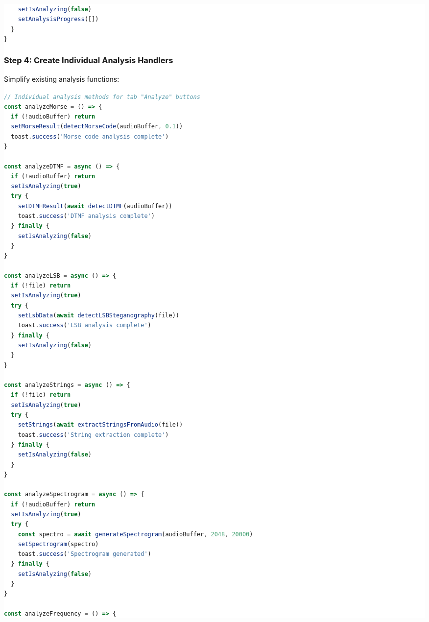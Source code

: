 ```typescript
    setIsAnalyzing(false)
    setAnalysisProgress([])
  }
}
```

### Step 4: Create Individual Analysis Handlers
Simplify existing analysis functions:

```typescript
// Individual analysis methods for tab "Analyze" buttons
const analyzeMorse = () => {
  if (!audioBuffer) return
  setMorseResult(detectMorseCode(audioBuffer, 0.1))
  toast.success('Morse code analysis complete')
}

const analyzeDTMF = async () => {
  if (!audioBuffer) return
  setIsAnalyzing(true)
  try {
    setDTMFResult(await detectDTMF(audioBuffer))
    toast.success('DTMF analysis complete')
  } finally {
    setIsAnalyzing(false)
  }
}

const analyzeLSB = async () => {
  if (!file) return
  setIsAnalyzing(true)
  try {
    setLsbData(await detectLSBSteganography(file))
    toast.success('LSB analysis complete')
  } finally {
    setIsAnalyzing(false)
  }
}

const analyzeStrings = async () => {
  if (!file) return
  setIsAnalyzing(true)
  try {
    setStrings(await extractStringsFromAudio(file))
    toast.success('String extraction complete')
  } finally {
    setIsAnalyzing(false)
  }
}

const analyzeSpectrogram = async () => {
  if (!audioBuffer) return
  setIsAnalyzing(true)
  try {
    const spectro = await generateSpectrogram(audioBuffer, 2048, 20000)
    setSpectrogram(spectro)
    toast.success('Spectrogram generated')
  } finally {
    setIsAnalyzing(false)
  }
}

const analyzeFrequency = () => {
```
